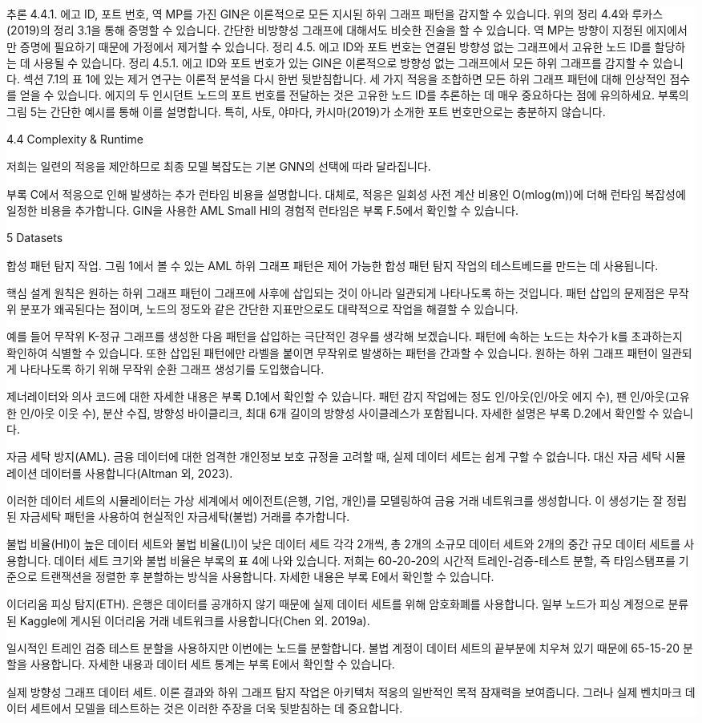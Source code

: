 추론 4.4.1. 에고 ID, 포트 번호, 역 MP를 가진 GIN은 이론적으로 모든 지시된 하위 그래프 패턴을 감지할 수 있습니다. 위의 정리 4.4와 루카스(2019)의 정리 3.1을 통해 증명할 수 있습니다. 간단한 비방향성 그래프에 대해서도 비슷한 진술을 할 수 있습니다. 역 MP는 방향이 지정된 에지에서만 증명에 필요하기 때문에 가정에서 제거할 수 있습니다. 정리 4.5. 에고 ID와 포트 번호는 연결된 방향성 없는 그래프에서 고유한 노드 ID를 할당하는 데 사용될 수 있습니다. 정리 4.5.1. 에고 ID와 포트 번호가 있는 GIN은 이론적으로 방향성 없는 그래프에서 모든 하위 그래프를 감지할 수 있습니다. 섹션 7.1의 표 1에 있는 제거 연구는 이론적 분석을 다시 한번 뒷받침합니다. 세 가지 적응을 조합하면 모든 하위 그래프 패턴에 대해 인상적인 점수를 얻을 수 있습니다. 에지의 두 인시던트 노드의 포트 번호를 전달하는 것은 고유한 노드 ID를 추론하는 데 매우 중요하다는 점에 유의하세요. 부록의 그림 5는 간단한 예시를 통해 이를 설명합니다. 특히, 사토, 야마다, 카시마(2019)가 소개한 포트 번호만으로는 충분하지 않습니다.



4.4 Complexity & Runtime

저희는 일련의 적응을 제안하므로 최종 모델 복잡도는 기본 GNN의 선택에 따라 달라집니다. 

부록 C에서 적응으로 인해 발생하는 추가 런타임 비용을 설명합니다. 
대체로, 적응은 일회성 사전 계산 비용인 O(mlog(m))에 더해 런타임 복잡성에 일정한 비용을 추가합니다. 
GIN을 사용한 AML Small HI의 경험적 런타임은 부록 F.5에서 확인할 수 있습니다.




5 Datasets

합성 패턴 탐지 작업. 
그림 1에서 볼 수 있는 AML 하위 그래프 패턴은 제어 가능한 합성 패턴 탐지 작업의 테스트베드를 만드는 데 사용됩니다. 

핵심 설계 원칙은 원하는 하위 그래프 패턴이 그래프에 사후에 삽입되는 것이 아니라 일관되게 나타나도록 하는 것입니다.
 패턴 삽입의 문제점은 무작위 분포가 왜곡된다는 점이며, 노드의 정도와 같은 간단한 지표만으로도 대략적으로 작업을 해결할 수 있습니다. 

예를 들어 무작위 K-정규 그래프를 생성한 다음 패턴을 삽입하는 극단적인 경우를 생각해 보겠습니다. 
패턴에 속하는 노드는 차수가 k를 초과하는지 확인하여 식별할 수 있습니다. 
또한 삽입된 패턴에만 라벨을 붙이면 무작위로 발생하는 패턴을 간과할 수 있습니다. 
원하는 하위 그래프 패턴이 일관되게 나타나도록 하기 위해 무작위 순환 그래프 생성기를 도입했습니다. 

제너레이터와 의사 코드에 대한 자세한 내용은 부록 D.1에서 확인할 수 있습니다. 
패턴 감지 작업에는 정도 인/아웃(인/아웃 에지 수), 팬 인/아웃(고유한 인/아웃 이웃 수), 분산 수집, 방향성 바이클리크, 최대 6개 길이의 방향성 사이클레스가 포함됩니다. 
자세한 설명은 부록 D.2에서 확인할 수 있습니다. 


자금 세탁 방지(AML). 
금융 데이터에 대한 엄격한 개인정보 보호 규정을 고려할 때, 실제 데이터 세트는 쉽게 구할 수 없습니다. 
대신 자금 세탁 시뮬레이션 데이터를 사용합니다(Altman 외, 2023). 

이러한 데이터 세트의 시뮬레이터는 가상 세계에서 에이전트(은행, 기업, 개인)를 모델링하여 금융 거래 네트워크를 생성합니다. 
이 생성기는 잘 정립된 자금세탁 패턴을 사용하여 현실적인 자금세탁(불법) 거래를 추가합니다. 

불법 비율(HI)이 높은 데이터 세트와 불법 비율(LI)이 낮은 데이터 세트 각각 2개씩, 총 2개의 소규모 데이터 세트와 2개의 중간 규모 데이터 세트를 사용합니다. 
데이터 세트 크기와 불법 비율은 부록의 표 4에 나와 있습니다. 
저희는 60-20-20의 시간적 트레인-검증-테스트 분할, 즉 타임스탬프를 기준으로 트랜잭션을 정렬한 후 분할하는 방식을 사용합니다. 
자세한 내용은 부록 E에서 확인할 수 있습니다. 

이더리움 피싱 탐지(ETH). 
은행은 데이터를 공개하지 않기 때문에 실제 데이터 세트를 위해 암호화폐를 사용합니다. 
일부 노드가 피싱 계정으로 분류된 Kaggle에 게시된 이더리움 거래 네트워크를 사용합니다(Chen 외. 2019a). 

일시적인 트레인 검증 테스트 분할을 사용하지만 이번에는 노드를 분할합니다. 
불법 계정이 데이터 세트의 끝부분에 치우쳐 있기 때문에 65-15-20 분할을 사용합니다. 
자세한 내용과 데이터 세트 통계는 부록 E에서 확인할 수 있습니다. 


실제 방향성 그래프 데이터 세트. 
이론 결과와 하위 그래프 탐지 작업은 아키텍처 적응의 일반적인 목적 잠재력을 보여줍니다. 
그러나 실제 벤치마크 데이터 세트에서 모델을 테스트하는 것은 이러한 주장을 더욱 뒷받침하는 데 중요합니다. 
